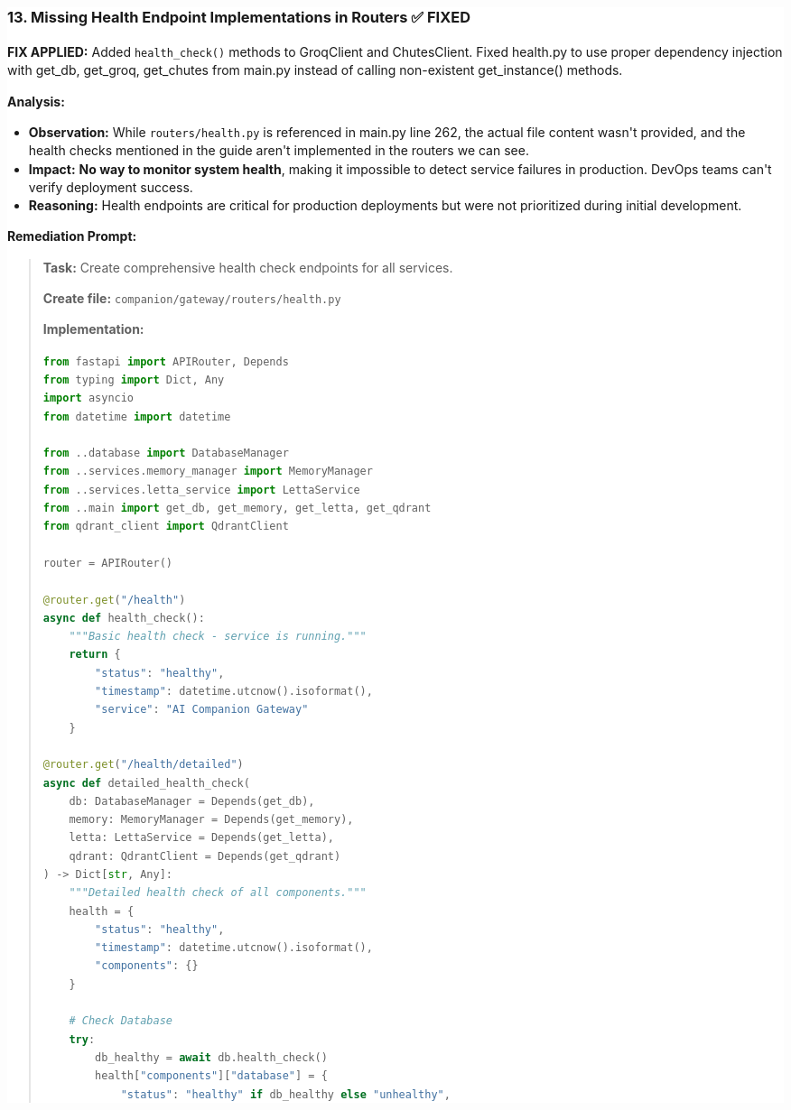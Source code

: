 
### 13. Missing Health Endpoint Implementations in Routers ✅ FIXED

**FIX APPLIED:** Added `health_check()` methods to GroqClient and ChutesClient. Fixed health.py to use proper dependency injection with get_db, get_groq, get_chutes from main.py instead of calling non-existent get_instance() methods.

**Analysis:**
- **Observation:** While `routers/health.py` is referenced in main.py line 262, the actual file content wasn't provided, and the health checks mentioned in the guide aren't implemented in the routers we can see.
- **Impact:** **No way to monitor system health**, making it impossible to detect service failures in production. DevOps teams can't verify deployment success.
- **Reasoning:** Health endpoints are critical for production deployments but were not prioritized during initial development.

**Remediation Prompt:**
> **Task:** Create comprehensive health check endpoints for all services.
>
> **Create file:** `companion/gateway/routers/health.py`
>
> **Implementation:**
> ```python
> from fastapi import APIRouter, Depends
> from typing import Dict, Any
> import asyncio
> from datetime import datetime
>
> from ..database import DatabaseManager
> from ..services.memory_manager import MemoryManager
> from ..services.letta_service import LettaService
> from ..main import get_db, get_memory, get_letta, get_qdrant
> from qdrant_client import QdrantClient
>
> router = APIRouter()
>
> @router.get("/health")
> async def health_check():
>     """Basic health check - service is running."""
>     return {
>         "status": "healthy",
>         "timestamp": datetime.utcnow().isoformat(),
>         "service": "AI Companion Gateway"
>     }
>
> @router.get("/health/detailed")
> async def detailed_health_check(
>     db: DatabaseManager = Depends(get_db),
>     memory: MemoryManager = Depends(get_memory),
>     letta: LettaService = Depends(get_letta),
>     qdrant: QdrantClient = Depends(get_qdrant)
> ) -> Dict[str, Any]:
>     """Detailed health check of all components."""
>     health = {
>         "status": "healthy",
>         "timestamp": datetime.utcnow().isoformat(),
>         "components": {}
>     }
>
>     # Check Database
>     try:
>         db_healthy = await db.health_check()
>         health["components"]["database"] = {
>             "status": "healthy" if db_healthy else "unhealthy",